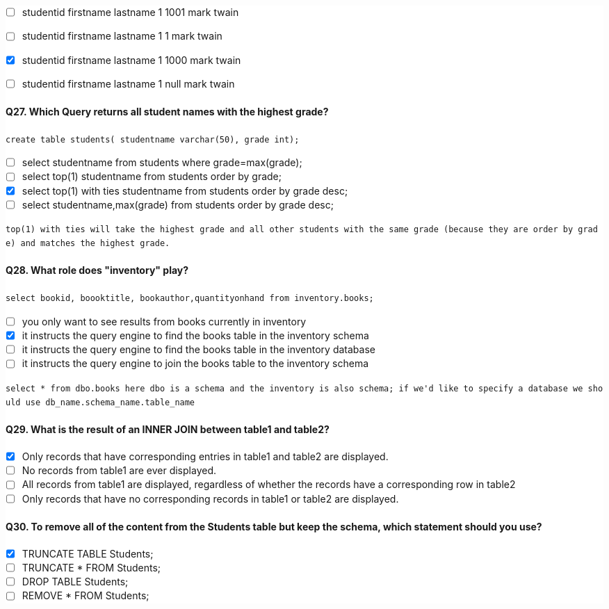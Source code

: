 - [ ]
  studentid firstname lastname
  1 1001 mark twain

- [ ]
  studentid firstname lastname
  1 1 mark twain

- [x] studentid firstname lastname
      1 1000 mark twain

- [ ]
  studentid firstname lastname
  1 null mark twain

#### Q27. Which Query returns all student names with the highest grade?

`create table students( studentname varchar(50), grade int);`

- [ ] select studentname from students where grade=max(grade);
- [ ] select top(1) studentname from students order by grade;
- [x] select top(1) with ties studentname from students order by grade desc;
- [ ] select studentname,max(grade) from students order by grade desc;

`top(1) with ties will take the highest grade and all other students with the same grade (because they are order by grade) and matches the highest grade.`

#### Q28. What role does "inventory" play?

`select bookid, boooktitle, bookauthor,quantityonhand from inventory.books;`

- [ ] you only want to see results from books currently in inventory
- [x] it instructs the query engine to find the books table in the inventory schema
- [ ] it instructs the query engine to find the books table in the inventory database
- [ ] it instructs the query engine to join the books table to the inventory schema

`select * from dbo.books here dbo is a schema and the inventory is also schema; if we'd like to specify a database we should use db_name.schema_name.table_name`

#### Q29. What is the result of an INNER JOIN between table1 and table2?

- [x] Only records that have corresponding entries in table1 and table2 are displayed.
- [ ] No records from table1 are ever displayed.
- [ ] All records from table1 are displayed, regardless of whether the records have a corresponding row in table2
- [ ] Only records that have no corresponding records in table1 or table2 are displayed.

#### Q30. To remove all of the content from the Students table but keep the schema, which statement should you use?

- [x] TRUNCATE TABLE Students;
- [ ] TRUNCATE \* FROM Students;
- [ ] DROP TABLE Students;
- [ ] REMOVE \* FROM Students;
